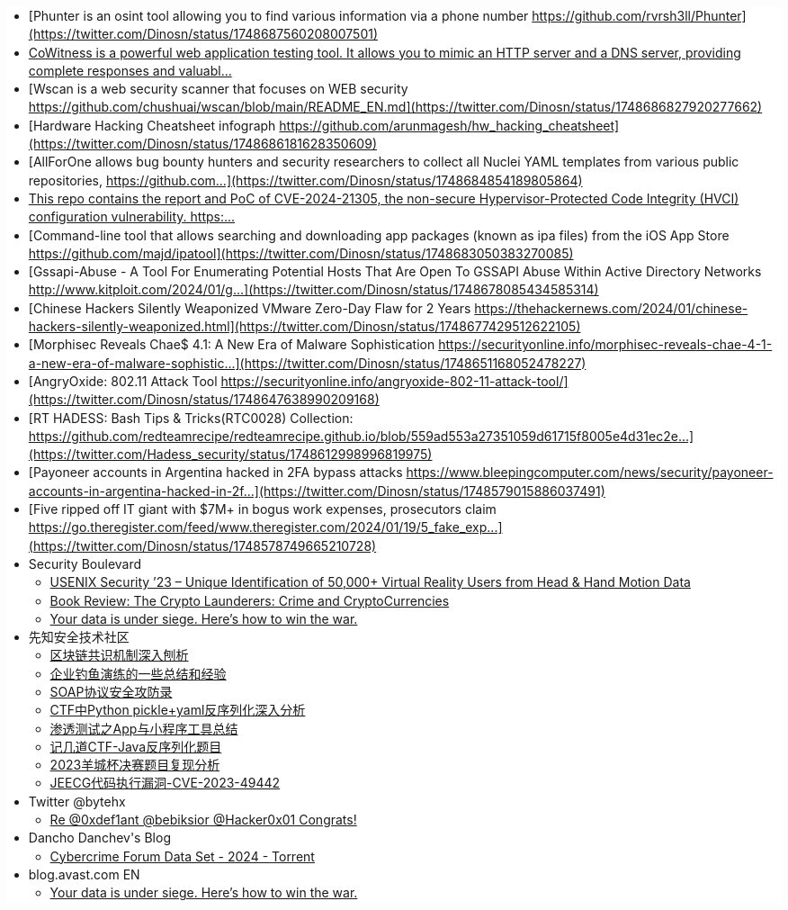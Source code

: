   - [Phunter is an osint tool allowing you to find various information via a phone number https://github.com/rvrsh3ll/Phunter](https://twitter.com/Dinosn/status/1748687560208007501)
  - [CoWitness is a powerful web application testing tool. It allows you to mimic an HTTP server and a DNS server, providing complete responses and valuabl...](https://twitter.com/Dinosn/status/1748687088055140586)
  - [Wscan is a web security scanner that focuses on WEB security https://github.com/chushuai/wscan/blob/main/README_EN.md](https://twitter.com/Dinosn/status/1748686827920277662)
  - [Hardware Hacking Cheatsheet infograph https://github.com/arunmagesh/hw_hacking_cheatsheet](https://twitter.com/Dinosn/status/1748686181628350609)
  - [AllForOne allows bug bounty hunters and security researchers to collect all Nuclei YAML templates from various public repositories, https://github.com...](https://twitter.com/Dinosn/status/1748684854189805864)
  - [This repo contains the report and PoC of CVE-2024-21305, the non-secure Hypervisor-Protected Code Integrity (HVCI) configuration vulnerability. https:...](https://twitter.com/Dinosn/status/1748683782507332010)
  - [Command-line tool that allows searching and downloading app packages (known as ipa files) from the iOS App Store https://github.com/majd/ipatool](https://twitter.com/Dinosn/status/1748683050383270085)
  - [Gssapi-Abuse - A Tool For Enumerating Potential Hosts That Are Open To GSSAPI Abuse Within Active Directory Networks http://www.kitploit.com/2024/01/g...](https://twitter.com/Dinosn/status/1748678085434585314)
  - [Chinese Hackers Silently Weaponized VMware Zero-Day Flaw for 2 Years https://thehackernews.com/2024/01/chinese-hackers-silently-weaponized.html](https://twitter.com/Dinosn/status/1748677429512622105)
  - [Morphisec Reveals Chae$ 4.1: A New Era of Malware Sophistication https://securityonline.info/morphisec-reveals-chae-4-1-a-new-era-of-malware-sophistic...](https://twitter.com/Dinosn/status/1748651168052478227)
  - [AngryOxide: 802.11 Attack Tool https://securityonline.info/angryoxide-802-11-attack-tool/](https://twitter.com/Dinosn/status/1748647638990209168)
  - [RT HADESS: Bash Tips & Tricks(RTC0028) Collection: https://github.com/redteamrecipe/redteamrecipe.github.io/blob/559ad553a27351059d61715f8005e4d31ec2e...](https://twitter.com/Hadess_security/status/1748612998996819975)
  - [Payoneer accounts in Argentina hacked in 2FA bypass attacks https://www.bleepingcomputer.com/news/security/payoneer-accounts-in-argentina-hacked-in-2f...](https://twitter.com/Dinosn/status/1748579015886037491)
  - [Five ripped off IT giant with $7M+ in bogus work expenses, prosecutors claim https://go.theregister.com/feed/www.theregister.com/2024/01/19/5_fake_exp...](https://twitter.com/Dinosn/status/1748578749665210728)
- Security Boulevard
  - [USENIX Security ’23 – Unique Identification of 50,000+ Virtual Reality Users from Head & Hand Motion Data](https://securityboulevard.com/2024/01/usenix-security-23-unique-identification-of-50000-virtual-reality-users-from-head-hand-motion-data/)
  - [Book Review: The Crypto Launderers: Crime and CryptoCurrencies](https://securityboulevard.com/2024/01/book-review-the-crypto-launderers-crime-and-cryptocurrencies/)
  - [Your data is under siege. Here’s how to win the war.](https://securityboulevard.com/2024/01/your-data-is-under-siege-heres-how-to-win-the-war/)
- 先知安全技术社区
  - [区块链共识机制深入刨析](https://xz.aliyun.com/t/13288)
  - [企业钓鱼演练的一些总结和经验](https://xz.aliyun.com/t/13287)
  - [SOAP协议安全攻防录](https://xz.aliyun.com/t/13285)
  - [CTF中Python pickle+yaml反序列化深入分析](https://xz.aliyun.com/t/13281)
  - [渗透测试之App与小程序工具总结](https://xz.aliyun.com/t/13280)
  - [记几道CTF-Java反序列化题目](https://xz.aliyun.com/t/13279)
  - [2023羊城杯决赛题目复现分析](https://xz.aliyun.com/t/13278)
  - [JEECG代码执行漏洞-CVE-2023-49442](https://xz.aliyun.com/t/13283)
- Twitter @bytehx
  - [Re @0xdef1ant @bebiksior @Hacker0x01 Congrats!](https://twitter.com/bytehx343/status/1748479494699004071)
- Dancho Danchev's Blog
  - [Cybercrime Forum Data Set - 2024 - Torrent](https://ddanchev.blogspot.com/2024/01/cybercrime-forum-data-set-2024-torrent.html)
- blog.avast.com EN
  - [Your data is under siege. Here’s how to win the war.](https://blog.avast.com/your-data-is-under-siege.-heres-how-to-win-the-war)